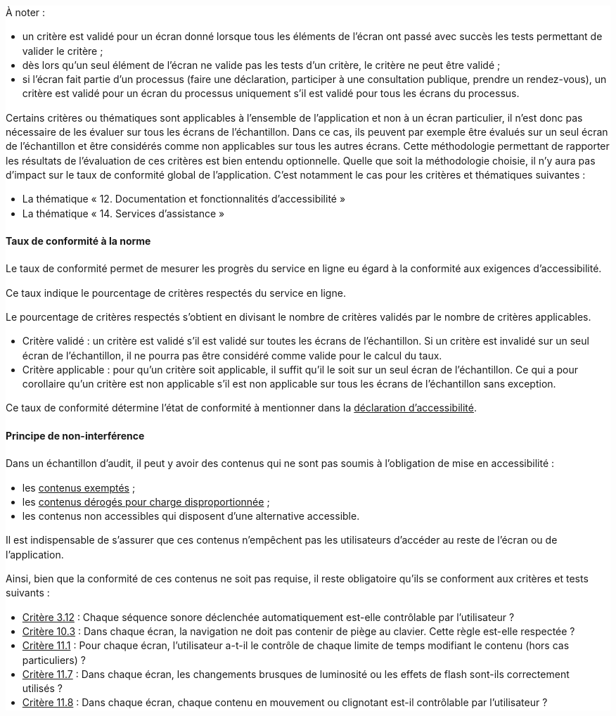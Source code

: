 À noter&nbsp;: 

  * un critère est validé pour un écran donné lorsque tous les éléments de l’écran ont passé avec succès les tests permettant de valider le critère&nbsp;;
  * dès lors qu’un seul élément de l’écran ne valide pas les tests d’un critère, le critère ne peut être validé&nbsp;;
  * si l’écran fait partie d’un processus (faire une déclaration, participer à une consultation publique, prendre un rendez-vous), un critère est validé pour un écran du processus uniquement s’il est validé pour tous les écrans du processus.

Certains critères ou thématiques sont applicables à l’ensemble de l’application et non à un écran particulier, il n’est donc pas nécessaire de les évaluer sur tous les écrans de l’échantillon. Dans ce cas, ils peuvent par exemple être évalués sur un seul écran de l’échantillon et être considérés comme non applicables sur tous les autres écrans. Cette méthodologie permettant de rapporter les résultats de l’évaluation de ces critères est bien entendu optionnelle. Quelle que soit la méthodologie choisie, il n’y aura pas d’impact sur le taux de conformité global de l’application. C’est notamment le cas pour les critères et thématiques suivantes&nbsp;:
  * La thématique &laquo;&nbsp;12. Documentation et fonctionnalités d’accessibilité&nbsp;&raquo; 
  * La thématique &laquo;&nbsp;14. Services d’assistance&nbsp;&raquo;

#### Taux de conformité à la norme

Le taux de conformité permet de mesurer les progrès du service en ligne eu égard à la conformité aux exigences d’accessibilité. 

Ce taux indique le pourcentage de critères respectés du service en ligne.

Le pourcentage de critères respectés s’obtient en divisant le nombre de critères validés par le nombre de critères applicables.

  * Critère validé&nbsp;: un critère est validé s’il est validé sur toutes les écrans de l’échantillon. Si un critère est invalidé sur un seul écran de l’échantillon, il ne pourra pas être considéré comme valide pour le calcul du taux.
  * Critère applicable&nbsp;: pour qu’un critère soit applicable, il suffit qu’il le soit sur un seul écran de l’échantillon. Ce qui a pour corollaire qu’un critère est non applicable s’il est non applicable sur tous les écrans de l’échantillon sans exception.

Ce taux de conformité détermine l’état de conformité à mentionner dans la [déclaration d’accessibilité](../obligations.md#contenu-de-la-déclaration-daccessibilité).

#### Principe de non-interférence

Dans un échantillon d’audit, il peut y avoir des contenus qui ne sont pas soumis à l’obligation de mise en accessibilité&nbsp;:

- les [contenus exemptés](../obligations.md#contenus-exemptés)&nbsp;;
- les [contenus dérogés pour charge disproportionnée](../obligations.md#dérogation-pour-charge-disproportionnée)&nbsp;;
- les contenus non accessibles qui disposent d’une alternative accessible.

Il est indispensable de s’assurer que ces contenus n’empêchent pas les utilisateurs d’accéder au reste de l’écran ou de l’application.

Ainsi, bien que la conformité de ces contenus ne soit pas requise, il reste obligatoire qu’ils se conforment aux critères et tests suivants&nbsp;:

- [Critère 3.12](./referentiel-technique.html#crit-3-12)&nbsp;: Chaque séquence sonore déclenchée automatiquement est-elle contrôlable par l’utilisateur&nbsp;?
- [Critère 10.3](./referentiel-technique.html#crit-10-3)&nbsp;: Dans chaque écran, la navigation ne doit pas contenir de piège au clavier. Cette règle est-elle respectée&nbsp;?
- [Critère 11.1](./referentiel-technique.html#crit-11-1)&nbsp;: Pour chaque écran, l’utilisateur a-t-il le contrôle de chaque limite de temps modifiant le contenu (hors cas particuliers)&nbsp;?
- [Critère 11.7](./referentiel-technique.html#crit-11-7)&nbsp;: Dans chaque écran, les changements brusques de luminosité ou les effets de flash sont-ils correctement utilisés&nbsp;?
- [Critère 11.8](./referentiel-technique.html#crit-11-8)&nbsp;: Dans chaque écran, chaque contenu en mouvement ou clignotant est-il contrôlable par l’utilisateur&nbsp;?

